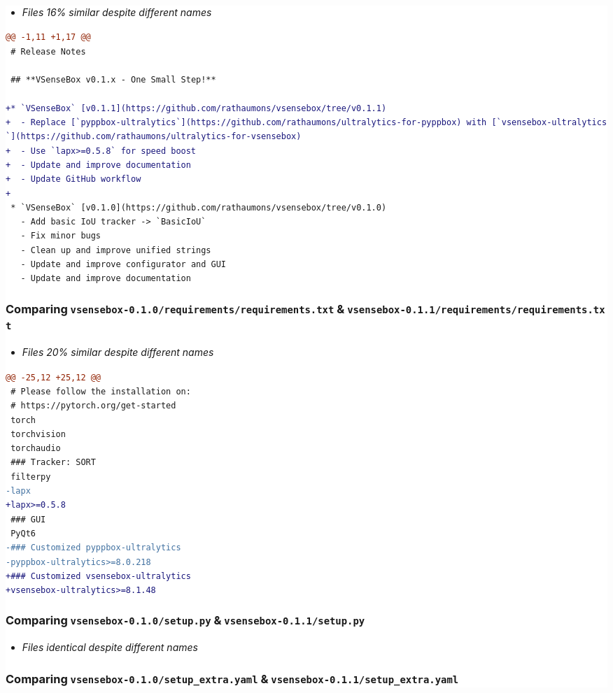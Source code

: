  * *Files 16% similar despite different names*

```diff
@@ -1,11 +1,17 @@
 # Release Notes 
 
 ## **VSenseBox v0.1.x - One Small Step!**
 
+* `VSenseBox` [v0.1.1](https://github.com/rathaumons/vsensebox/tree/v0.1.1)
+  - Replace [`pyppbox-ultralytics`](https://github.com/rathaumons/ultralytics-for-pyppbox) with [`vsensebox-ultralytics`](https://github.com/rathaumons/ultralytics-for-vsensebox)
+  - Use `lapx>=0.5.8` for speed boost
+  - Update and improve documentation
+  - Update GitHub workflow
+
 * `VSenseBox` [v0.1.0](https://github.com/rathaumons/vsensebox/tree/v0.1.0)
   - Add basic IoU tracker -> `BasicIoU`
   - Fix minor bugs
   - Clean up and improve unified strings
   - Update and improve configurator and GUI
   - Update and improve documentation
```

### Comparing `vsensebox-0.1.0/requirements/requirements.txt` & `vsensebox-0.1.1/requirements/requirements.txt`

 * *Files 20% similar despite different names*

```diff
@@ -25,12 +25,12 @@
 # Please follow the installation on:
 # https://pytorch.org/get-started
 torch
 torchvision
 torchaudio
 ### Tracker: SORT
 filterpy
-lapx
+lapx>=0.5.8
 ### GUI
 PyQt6
-### Customized pyppbox-ultralytics
-pyppbox-ultralytics>=8.0.218
+### Customized vsensebox-ultralytics
+vsensebox-ultralytics>=8.1.48
```

### Comparing `vsensebox-0.1.0/setup.py` & `vsensebox-0.1.1/setup.py`

 * *Files identical despite different names*

### Comparing `vsensebox-0.1.0/setup_extra.yaml` & `vsensebox-0.1.1/setup_extra.yaml`
